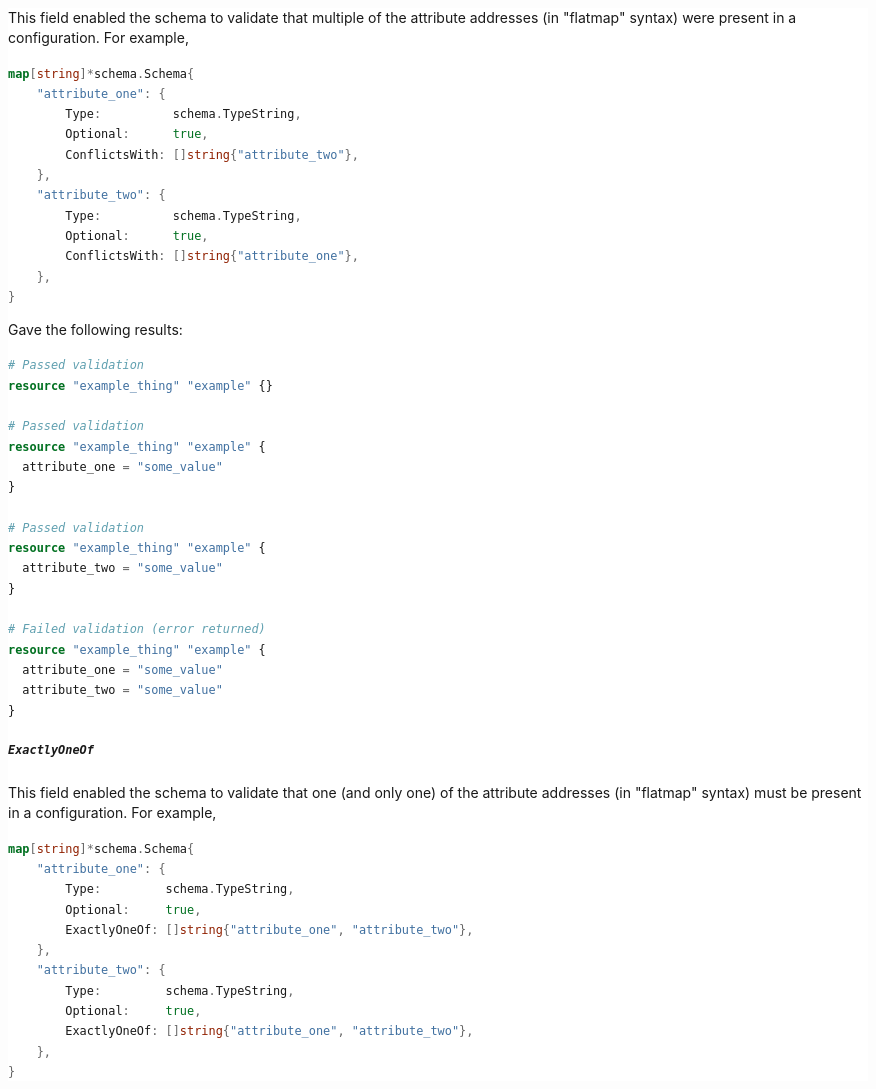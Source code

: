 This field enabled the schema to validate that multiple of the attribute addresses (in "flatmap" syntax) were present in a configuration. For example,

```go
map[string]*schema.Schema{
    "attribute_one": {
        Type:          schema.TypeString,
        Optional:      true,
        ConflictsWith: []string{"attribute_two"},
    },
    "attribute_two": {
        Type:          schema.TypeString,
        Optional:      true,
        ConflictsWith: []string{"attribute_one"},
    },
}
```

Gave the following results:

```terraform
# Passed validation
resource "example_thing" "example" {}

# Passed validation
resource "example_thing" "example" {
  attribute_one = "some_value"
}

# Passed validation
resource "example_thing" "example" {
  attribute_two = "some_value"
}

# Failed validation (error returned)
resource "example_thing" "example" {
  attribute_one = "some_value"
  attribute_two = "some_value"
}
```

##### `ExactlyOneOf`

This field enabled the schema to validate that one (and only one) of the attribute addresses (in "flatmap" syntax) must be present in a configuration. For example,

```go
map[string]*schema.Schema{
    "attribute_one": {
        Type:         schema.TypeString,
        Optional:     true,
        ExactlyOneOf: []string{"attribute_one", "attribute_two"},
    },
    "attribute_two": {
        Type:         schema.TypeString,
        Optional:     true,
        ExactlyOneOf: []string{"attribute_one", "attribute_two"},
    },
}
```
